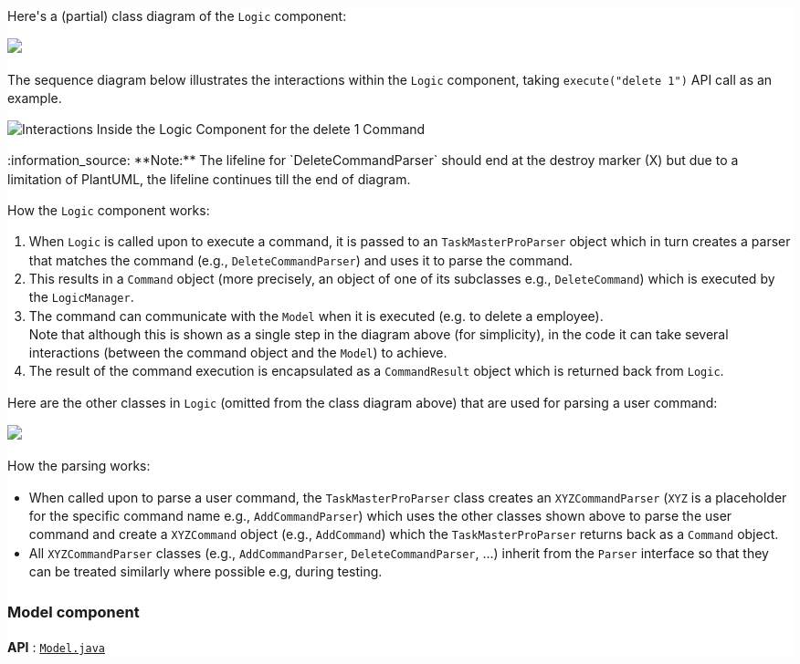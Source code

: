 Here's a (partial) class diagram of the `Logic` component:

<img src="images/LogicClassDiagram.png" width="550"/>

The sequence diagram below illustrates the interactions within the `Logic` component, taking `execute("delete 1")` API call as an example.

![Interactions Inside the Logic Component for the `delete 1` Command](images/DeleteSequenceDiagram.png)

<div markdown="span" class="alert alert-info">:information_source: **Note:** The lifeline for `DeleteCommandParser` should end at the destroy marker (X) but due to a limitation of PlantUML, the lifeline continues till the end of diagram.
</div>

How the `Logic` component works:

1. When `Logic` is called upon to execute a command, it is passed to an `TaskMasterProParser` object which in turn creates a parser that matches the command (e.g., `DeleteCommandParser`) and uses it to parse the command.
1. This results in a `Command` object (more precisely, an object of one of its subclasses e.g., `DeleteCommand`) which is executed by the `LogicManager`.
1. The command can communicate with the `Model` when it is executed (e.g. to delete a employee).<br>
   Note that although this is shown as a single step in the diagram above (for simplicity), in the code it can take several interactions (between the command object and the `Model`) to achieve.
1. The result of the command execution is encapsulated as a `CommandResult` object which is returned back from `Logic`.

Here are the other classes in `Logic` (omitted from the class diagram above) that are used for parsing a user command:

<img src="images/ParserClasses.png" width="600"/>

How the parsing works:
* When called upon to parse a user command, the `TaskMasterProParser` class creates an `XYZCommandParser` (`XYZ` is a placeholder for the specific command name e.g., `AddCommandParser`) which uses the other classes shown above to parse the user command and create a `XYZCommand` object (e.g., `AddCommand`) which the `TaskMasterProParser` returns back as a `Command` object.
* All `XYZCommandParser` classes (e.g., `AddCommandParser`, `DeleteCommandParser`, ...) inherit from the `Parser` interface so that they can be treated similarly where possible e.g, during testing.

### Model component
**API** : [`Model.java`](https://github.com/se-edu/TaskMasterPro-level3/tree/master/src/main/java/seedu/address/model/Model.java)

